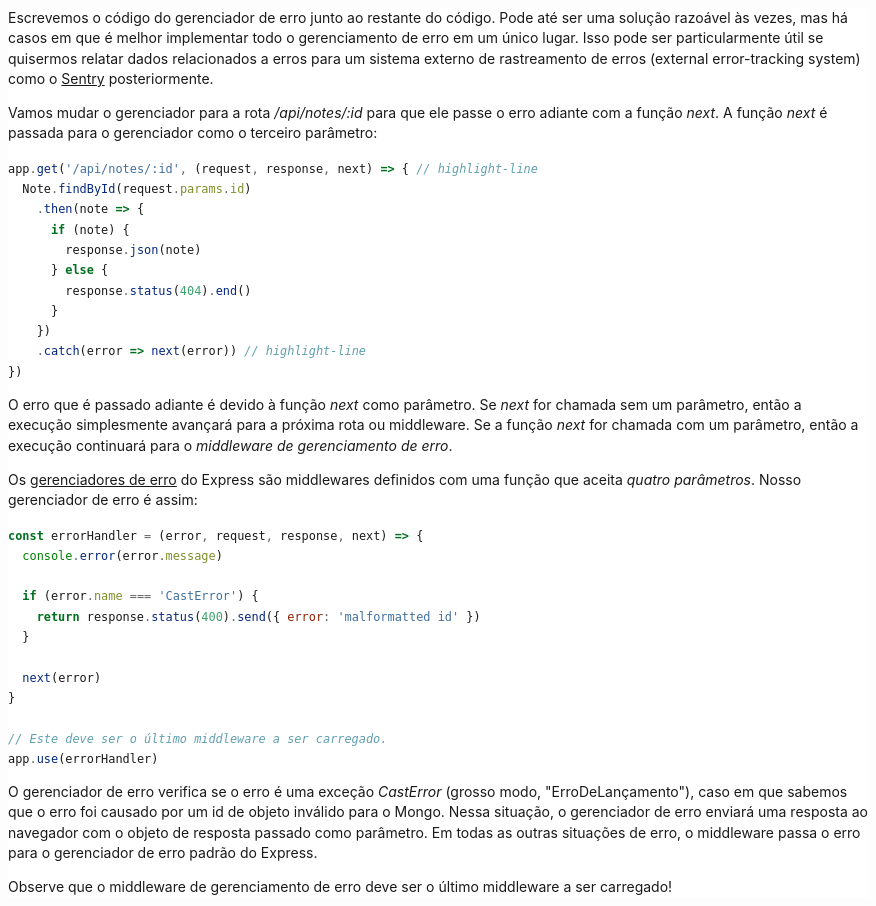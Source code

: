 Escrevemos o código do gerenciador de erro junto ao restante do código. Pode até ser uma solução razoável às vezes, mas há casos em que é melhor implementar todo o gerenciamento de erro em um único lugar. Isso pode ser particularmente útil se quisermos relatar dados relacionados a erros para um sistema externo de rastreamento de erros (external error-tracking system) como o [Sentry](https://sentry.io/welcome/) posteriormente.

Vamos mudar o gerenciador para a rota <i>/api/notes/:id</i> para que ele passe o erro adiante com a função <em>next</em>. A função _next_ é passada para o gerenciador como o terceiro parâmetro:

```js
app.get('/api/notes/:id', (request, response, next) => { // highlight-line
  Note.findById(request.params.id)
    .then(note => {
      if (note) {
        response.json(note)
      } else {
        response.status(404).end()
      }
    })
    .catch(error => next(error)) // highlight-line
})
```

O erro que é passado adiante é devido à função <em>next</em> como parâmetro. Se <em>next</em> for chamada sem um parâmetro, então a execução simplesmente avançará para a próxima rota ou middleware. Se a função <em>next</em> for chamada com um parâmetro, então a execução continuará para o <i>middleware de gerenciamento de erro</i>.

Os [gerenciadores de erro](https://expressjs.com/en/guide/error-handling.html) do Express são middlewares definidos com uma função que aceita <i>quatro parâmetros</i>. Nosso gerenciador de erro é assim:

```js
const errorHandler = (error, request, response, next) => {
  console.error(error.message)

  if (error.name === 'CastError') {
    return response.status(400).send({ error: 'malformatted id' })
  } 

  next(error)
}

// Este deve ser o último middleware a ser carregado.
app.use(errorHandler)
```

O gerenciador de erro verifica se o erro é uma exceção <i>CastError</i> (grosso modo, "ErroDeLançamento"), caso em que sabemos que o erro foi causado por um id de objeto inválido para o Mongo. Nessa situação, o gerenciador de erro enviará uma resposta ao navegador com o objeto de resposta passado como parâmetro. Em todas as outras situações de erro, o middleware passa o erro para o gerenciador de erro padrão do Express.

Observe que o middleware de gerenciamento de erro deve ser o último middleware a ser carregado!

